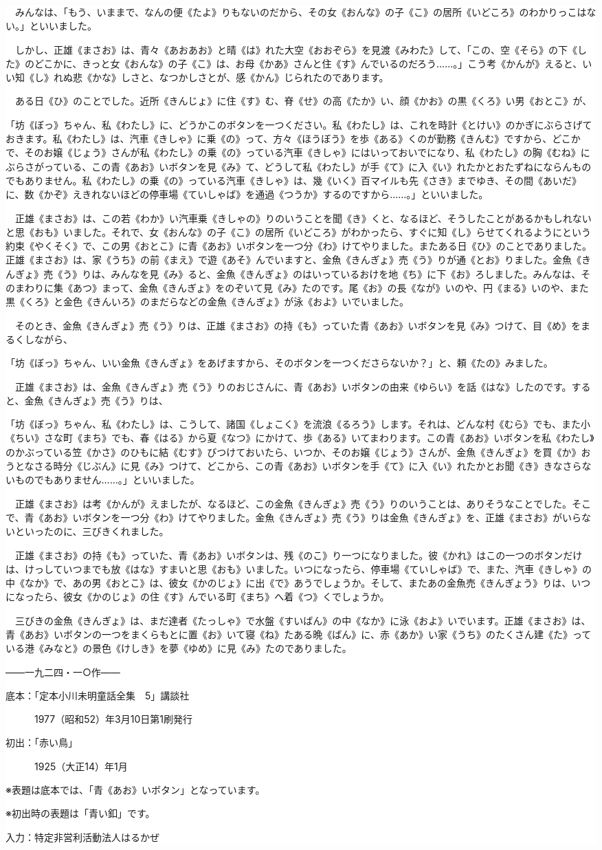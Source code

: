　みんなは、「もう、いままで、なんの便《たよ》りもないのだから、その女《おんな》の子《こ》の居所《いどころ》のわかりっこはない。」といいました。

　しかし、正雄《まさお》は、青々《あおあお》と晴《は》れた大空《おおぞら》を見渡《みわた》して、「この、空《そら》の下《した》のどこかに、きっと女《おんな》の子《こ》は、お母《かあ》さんと住《す》んでいるのだろう……。」こう考《かんが》えると、いい知《し》れぬ悲《かな》しさと、なつかしさとが、感《かん》じられたのであります。

　ある日《ひ》のことでした。近所《きんじょ》に住《す》む、脊《せ》の高《たか》い、顔《かお》の黒《くろ》い男《おとこ》が、

「坊《ぼっ》ちゃん、私《わたし》に、どうかこのボタンを一つください。私《わたし》は、これを時計《とけい》のかぎにぶらさげておきます。私《わたし》は、汽車《きしゃ》に乗《の》って、方々《ほうぼう》を歩《ある》くのが勤務《きんむ》ですから、どこかで、そのお嬢《じょう》さんが私《わたし》の乗《の》っている汽車《きしゃ》にはいっておいでになり、私《わたし》の胸《むね》にぶらさがっている、この青《あお》いボタンを見《み》て、どうして私《わたし》が手《て》に入《い》れたかとおたずねにならんものでもありません。私《わたし》の乗《の》っている汽車《きしゃ》は、幾《いく》百マイルも先《さき》までゆき、その間《あいだ》に、数《かぞ》えきれないほどの停車場《ていしゃば》を通過《つうか》するのですから……。」といいました。

　正雄《まさお》は、この若《わか》い汽車乗《きしゃの》りのいうことを聞《き》くと、なるほど、そうしたことがあるかもしれないと思《おも》いました。それで、女《おんな》の子《こ》の居所《いどころ》がわかったら、すぐに知《し》らせてくれるようにという約束《やくそく》で、この男《おとこ》に青《あお》いボタンを一つ分《わ》けてやりました。またある日《ひ》のことでありました。正雄《まさお》は、家《うち》の前《まえ》で遊《あそ》んでいますと、金魚《きんぎょ》売《う》りが通《とお》りました。金魚《きんぎょ》売《う》りは、みんなを見《み》ると、金魚《きんぎょ》のはいっているおけを地《ち》に下《お》ろしました。みんなは、そのまわりに集《あつ》まって、金魚《きんぎょ》をのぞいて見《み》たのです。尾《お》の長《なが》いのや、円《まる》いのや、また黒《くろ》と金色《きんいろ》のまだらなどの金魚《きんぎょ》が泳《およ》いでいました。

　そのとき、金魚《きんぎょ》売《う》りは、正雄《まさお》の持《も》っていた青《あお》いボタンを見《み》つけて、目《め》をまるくしながら、

「坊《ぼっ》ちゃん、いい金魚《きんぎょ》をあげますから、そのボタンを一つくださらないか？」と、頼《たの》みました。

　正雄《まさお》は、金魚《きんぎょ》売《う》りのおじさんに、青《あお》いボタンの由来《ゆらい》を話《はな》したのです。すると、金魚《きんぎょ》売《う》りは、

「坊《ぼっ》ちゃん、私《わたし》は、こうして、諸国《しょこく》を流浪《るろう》します。それは、どんな村《むら》でも、また小《ちい》さな町《まち》でも、春《はる》から夏《なつ》にかけて、歩《ある》いてまわります。この青《あお》いボタンを私《わたし》のかぶっている笠《かさ》のひもに結《むす》びつけておいたら、いつか、そのお嬢《じょう》さんが、金魚《きんぎょ》を買《か》おうとなさる時分《じぶん》に見《み》つけて、どこから、この青《あお》いボタンを手《て》に入《い》れたかとお聞《き》きなさらないものでもありません……。」といいました。

　正雄《まさお》は考《かんが》えましたが、なるほど、この金魚《きんぎょ》売《う》りのいうことは、ありそうなことでした。そこで、青《あお》いボタンを一つ分《わ》けてやりました。金魚《きんぎょ》売《う》りは金魚《きんぎょ》を、正雄《まさお》がいらないといったのに、三びきくれました。

　正雄《まさお》の持《も》っていた、青《あお》いボタンは、残《のこ》り一つになりました。彼《かれ》はこの一つのボタンだけは、けっしていつまでも放《はな》すまいと思《おも》いました。いつになったら、停車場《ていしゃば》で、また、汽車《きしゃ》の中《なか》で、あの男《おとこ》は、彼女《かのじょ》に出《で》あうでしょうか。そして、またあの金魚売《きんぎょう》りは、いつになったら、彼女《かのじょ》の住《す》んでいる町《まち》へ着《つ》くでしょうか。

　三びきの金魚《きんぎょ》は、まだ達者《たっしゃ》で水盤《すいばん》の中《なか》に泳《およ》いでいます。正雄《まさお》は、青《あお》いボタンの一つをまくらもとに置《お》いて寝《ね》たある晩《ばん》に、赤《あか》い家《うち》のたくさん建《た》っている港《みなと》の景色《けしき》を夢《ゆめ》に見《み》たのでありました。

――一九二四・一○作――













底本：「定本小川未明童話全集　5」講談社

　　　1977（昭和52）年3月10日第1刷発行

初出：「赤い鳥」

　　　1925（大正14）年1月

※表題は底本では、「青《あお》いボタン」となっています。

※初出時の表題は「青い釦」です。

入力：特定非営利活動法人はるかぜ
